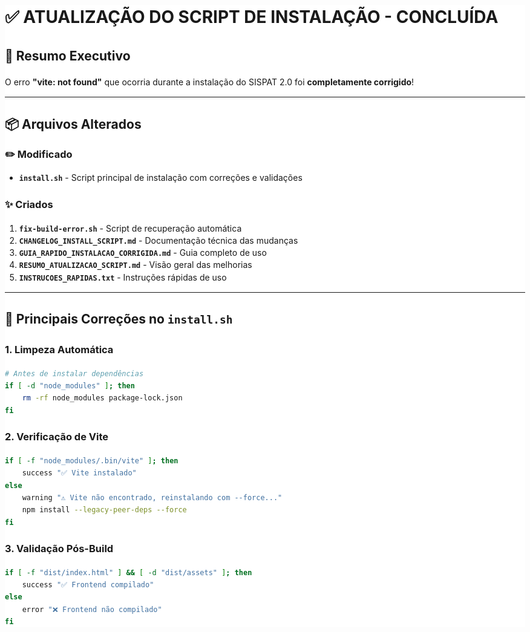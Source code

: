 # ✅ ATUALIZAÇÃO DO SCRIPT DE INSTALAÇÃO - CONCLUÍDA

## 🎯 Resumo Executivo

O erro **"vite: not found"** que ocorria durante a instalação do SISPAT 2.0 foi **completamente corrigido**!

---

## 📦 Arquivos Alterados

### ✏️ Modificado
- **`install.sh`** - Script principal de instalação com correções e validações

### ✨ Criados
1. **`fix-build-error.sh`** - Script de recuperação automática
2. **`CHANGELOG_INSTALL_SCRIPT.md`** - Documentação técnica das mudanças
3. **`GUIA_RAPIDO_INSTALACAO_CORRIGIDA.md`** - Guia completo de uso
4. **`RESUMO_ATUALIZACAO_SCRIPT.md`** - Visão geral das melhorias
5. **`INSTRUCOES_RAPIDAS.txt`** - Instruções rápidas de uso

---

## 🔧 Principais Correções no `install.sh`

### 1. Limpeza Automática
```bash
# Antes de instalar dependências
if [ -d "node_modules" ]; then
    rm -rf node_modules package-lock.json
fi
```

### 2. Verificação de Vite
```bash
if [ -f "node_modules/.bin/vite" ]; then
    success "✅ Vite instalado"
else
    warning "⚠️ Vite não encontrado, reinstalando com --force..."
    npm install --legacy-peer-deps --force
fi
```

### 3. Validação Pós-Build
```bash
if [ -f "dist/index.html" ] && [ -d "dist/assets" ]; then
    success "✅ Frontend compilado"
else
    error "❌ Frontend não compilado"
fi
```
